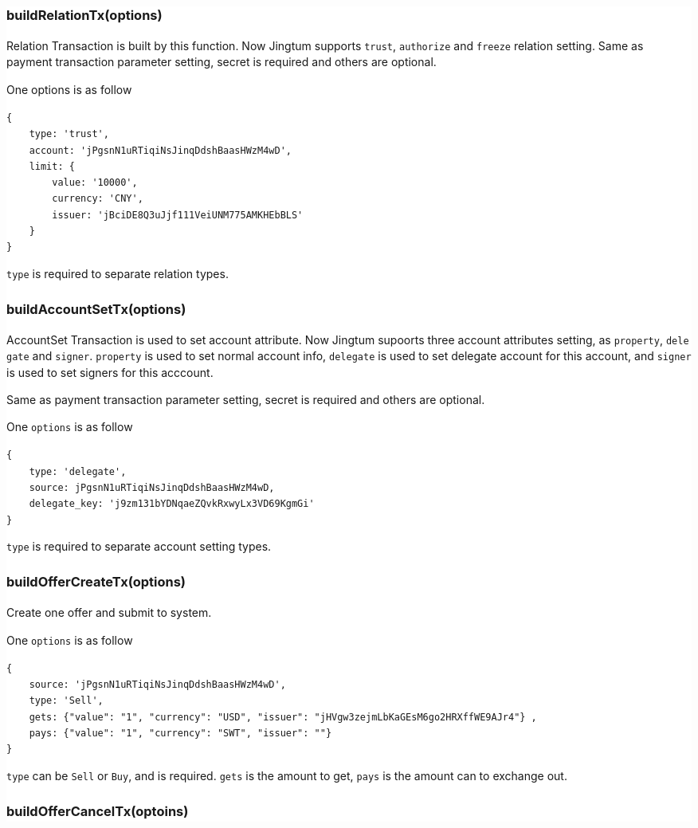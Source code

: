 ### buildRelationTx(options)

Relation Transaction is built by this function. Now Jingtum supports `trust`, `authorize` and `freeze` relation setting.
Same as payment transaction parameter setting, secret is required and others are optional.

One options is as follow

    {
    	type: 'trust',
        account: 'jPgsnN1uRTiqiNsJinqDdshBaasHWzM4wD',
        limit: {
    	    value: '10000',
    	    currency: 'CNY',
    	    issuer: 'jBciDE8Q3uJjf111VeiUNM775AMKHEbBLS'
        }
    }

`type` is required to separate relation types.

### buildAccountSetTx(options)

AccountSet Transaction is used to set account attribute. Now Jingtum supoorts three account attributes setting, as `property`, `delegate` and `signer`. `property` is used to set normal account info, `delegate` is used to set delegate account for this account, and `signer` is used to set signers for this acccount.

Same as payment transaction parameter setting, secret is required and others are optional.

One `options` is as follow

    {
        type: 'delegate',
        source: jPgsnN1uRTiqiNsJinqDdshBaasHWzM4wD,
        delegate_key: 'j9zm131bYDNqaeZQvkRxwyLx3VD69KgmGi'
    }

`type` is required to separate account setting types.

### buildOfferCreateTx(options)

Create one offer and submit to system.

One `options` is as follow

    {
    	source: 'jPgsnN1uRTiqiNsJinqDdshBaasHWzM4wD',
    	type: 'Sell',
    	gets: {"value": "1", "currency": "USD", "issuer": "jHVgw3zejmLbKaGEsM6go2HRXffWE9AJr4"} ,
    	pays: {"value": "1", "currency": "SWT", "issuer": ""}
    }

`type` can be `Sell` or `Buy`, and is required. `gets` is the amount to get, `pays` is the amount can to exchange out.

### buildOfferCancelTx(optoins)
